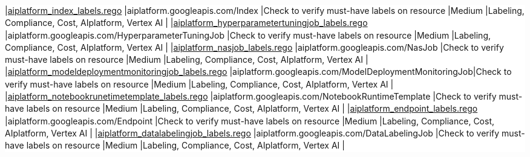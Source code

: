 |[aiplatform_index_labels.rego](./rules/vertex_ai/aiplatform_index_labels.rego)                                                                            |aiplatform.googleapis.com/Index                       |Check to verify must-have labels on resource                                                                                                                                                                                                                                                                                                                                                                                                                                  |Medium   |Labeling, Compliance, Cost, AIplatform, Vertex AI                          |
|[aiplatform_hyperparametertuningjob_labels.rego](./rules/vertex_ai/aiplatform_hyperparametertuningjob_labels.rego)                                        |aiplatform.googleapis.com/HyperparameterTuningJob     |Check to verify must-have labels on resource                                                                                                                                                                                                                                                                                                                                                                                                                                  |Medium   |Labeling, Compliance, Cost, AIplatform, Vertex AI                          |
|[aiplatform_nasjob_labels.rego](./rules/vertex_ai/aiplatform_nasjob_labels.rego)                                                                          |aiplatform.googleapis.com/NasJob                      |Check to verify must-have labels on resource                                                                                                                                                                                                                                                                                                                                                                                                                                  |Medium   |Labeling, Compliance, Cost, AIplatform, Vertex AI                          |
|[aiplatform_modeldeploymentmonitoringjob_labels.rego](./rules/vertex_ai/aiplatform_modeldeploymentmonitoringjob_labels.rego)                              |aiplatform.googleapis.com/ModelDeploymentMonitoringJob|Check to verify must-have labels on resource                                                                                                                                                                                                                                                                                                                                                                                                                                  |Medium   |Labeling, Compliance, Cost, AIplatform, Vertex AI                          |
|[aiplatform_notebookrunetimetemplate_labels.rego](./rules/vertex_ai/aiplatform_notebookrunetimetemplate_labels.rego)                                      |aiplatform.googleapis.com/NotebookRuntimeTemplate     |Check to verify must-have labels on resource                                                                                                                                                                                                                                                                                                                                                                                                                                  |Medium   |Labeling, Compliance, Cost, AIplatform, Vertex AI                          |
|[aiplatform_endpoint_labels.rego](./rules/vertex_ai/aiplatform_endpoint_labels.rego)                                                                      |aiplatform.googleapis.com/Endpoint                    |Check to verify must-have labels on resource                                                                                                                                                                                                                                                                                                                                                                                                                                  |Medium   |Labeling, Compliance, Cost, AIplatform, Vertex AI                          |
|[aiplatform_datalabelingjob_labels.rego](./rules/vertex_ai/aiplatform_datalabelingjob_labels.rego)                                                        |aiplatform.googleapis.com/DataLabelingJob             |Check to verify must-have labels on resource                                                                                                                                                                                                                                                                                                                                                                                                                                  |Medium   |Labeling, Compliance, Cost, AIplatform, Vertex AI                          |